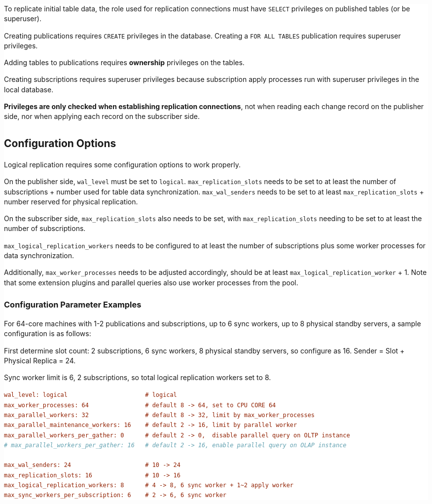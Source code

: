 To replicate initial table data, the role used for replication connections must have `SELECT` privileges on published tables (or be superuser).

Creating publications requires `CREATE` privileges in the database. Creating a `FOR ALL TABLES` publication requires superuser privileges.

Adding tables to publications requires **ownership** privileges on the tables.

Creating subscriptions requires superuser privileges because subscription apply processes run with superuser privileges in the local database.

**Privileges are only checked when establishing replication connections**, not when reading each change record on the publisher side, nor when applying each record on the subscriber side.

## Configuration Options

Logical replication requires some configuration options to work properly.

On the publisher side, `wal_level` must be set to `logical`. `max_replication_slots` needs to be set to at least the number of subscriptions + number used for table data synchronization. `max_wal_senders` needs to be set to at least `max_replication_slots` + number reserved for physical replication.

On the subscriber side, `max_replication_slots` also needs to be set, with `max_replication_slots` needing to be set to at least the number of subscriptions.

`max_logical_replication_workers` needs to be configured to at least the number of subscriptions plus some worker processes for data synchronization.

Additionally, `max_worker_processes` needs to be adjusted accordingly, should be at least `max_logical_replication_worker` + 1. Note that some extension plugins and parallel queries also use worker processes from the pool.

### Configuration Parameter Examples

For 64-core machines with 1-2 publications and subscriptions, up to 6 sync workers, up to 8 physical standby servers, a sample configuration is as follows:

First determine slot count: 2 subscriptions, 6 sync workers, 8 physical standby servers, so configure as 16. Sender = Slot + Physical Replica = 24.

Sync worker limit is 6, 2 subscriptions, so total logical replication workers set to 8.

```ini
wal_level: logical                      # logical	
max_worker_processes: 64                # default 8 -> 64, set to CPU CORE 64
max_parallel_workers: 32                # default 8 -> 32, limit by max_worker_processes
max_parallel_maintenance_workers: 16    # default 2 -> 16, limit by parallel worker
max_parallel_workers_per_gather: 0      # default 2 -> 0,  disable parallel query on OLTP instance
# max_parallel_workers_per_gather: 16   # default 2 -> 16, enable parallel query on OLAP instance

max_wal_senders: 24                     # 10 -> 24
max_replication_slots: 16               # 10 -> 16 
max_logical_replication_workers: 8      # 4 -> 8, 6 sync worker + 1~2 apply worker
max_sync_workers_per_subscription: 6    # 2 -> 6, 6 sync worker
```
